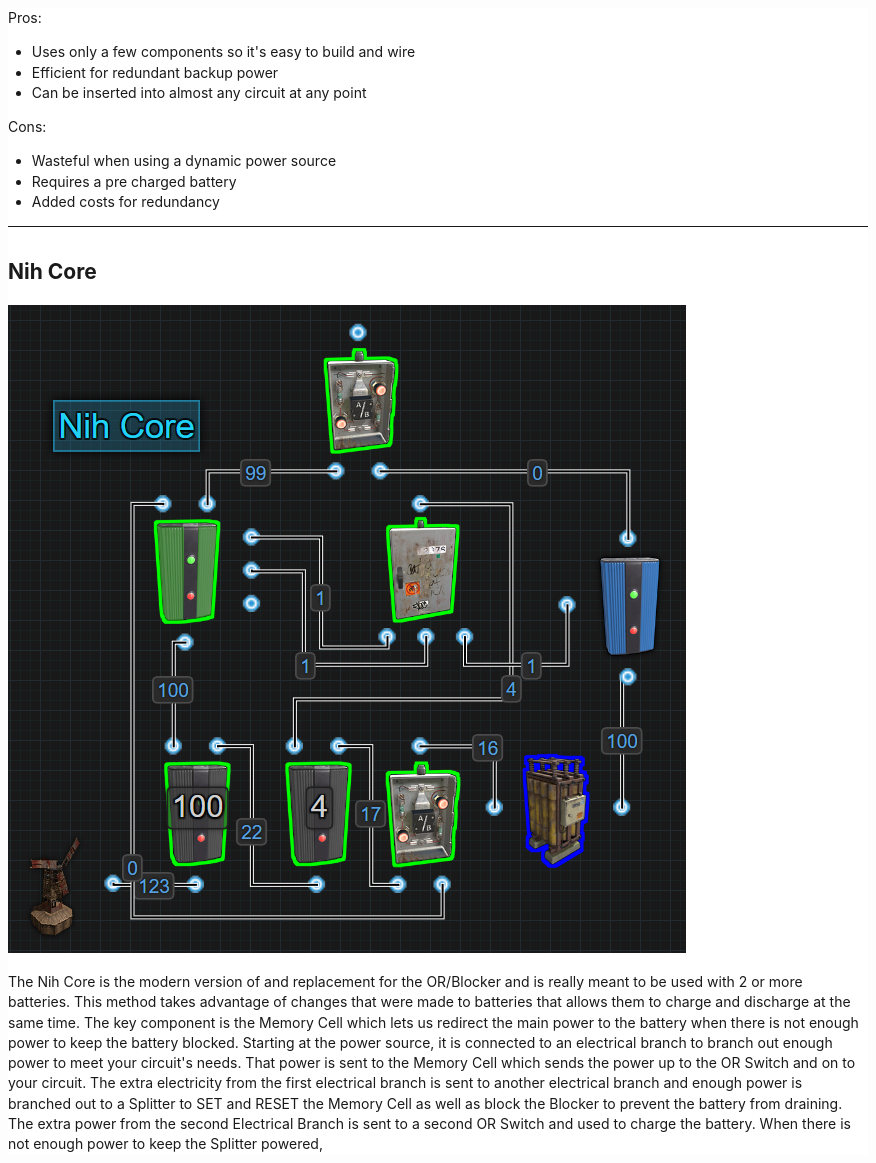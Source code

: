 Pros:

- Uses only a few components so it's easy to build and wire
- Efficient for redundant backup power
- Can be inserted into almost any circuit at any point

Cons:

- Wasteful when using a dynamic power source
- Requires a pre charged battery
- Added costs for redundancy  

------------------------------------------------------------------------

## Nih Core 

![](images/image87.png)

The Nih Core is the modern version of and replacement for the OR/Blocker
and is really meant to be used with 2 or more batteries. This method
takes advantage of changes that were made to batteries that allows them
to charge and discharge at the same time. The key component is the
Memory Cell which lets us redirect the main power to the battery when
there is not enough power to keep the battery blocked. Starting at the
power source, it is connected to an electrical branch to branch out
enough power to meet your circuit's needs. That power is sent to the
Memory Cell which sends the power up to the OR Switch and on to your
circuit. The extra electricity from the first electrical branch is sent
to another electrical branch and enough power is branched out to a
Splitter to SET and RESET the Memory Cell as well as block the Blocker
to prevent the battery from draining. The extra power from the second
Electrical Branch is sent to a second OR Switch and used to charge the
battery. When there is not enough power to keep the Splitter powered,